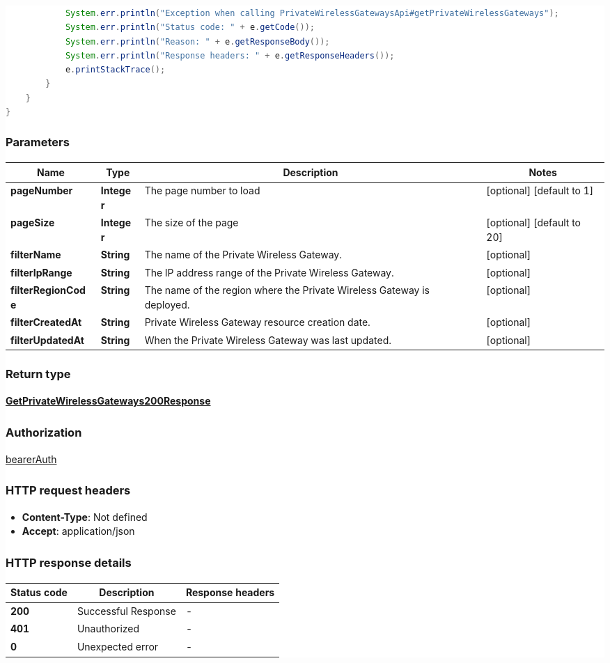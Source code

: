 ```java
            System.err.println("Exception when calling PrivateWirelessGatewaysApi#getPrivateWirelessGateways");
            System.err.println("Status code: " + e.getCode());
            System.err.println("Reason: " + e.getResponseBody());
            System.err.println("Response headers: " + e.getResponseHeaders());
            e.printStackTrace();
        }
    }
}
```

### Parameters


Name | Type | Description  | Notes
------------- | ------------- | ------------- | -------------
 **pageNumber** | **Integer**| The page number to load | [optional] [default to 1]
 **pageSize** | **Integer**| The size of the page | [optional] [default to 20]
 **filterName** | **String**| The name of the Private Wireless Gateway. | [optional]
 **filterIpRange** | **String**| The IP address range of the Private Wireless Gateway. | [optional]
 **filterRegionCode** | **String**| The name of the region where the Private Wireless Gateway is deployed. | [optional]
 **filterCreatedAt** | **String**| Private Wireless Gateway resource creation date. | [optional]
 **filterUpdatedAt** | **String**| When the Private Wireless Gateway was last updated. | [optional]

### Return type

[**GetPrivateWirelessGateways200Response**](GetPrivateWirelessGateways200Response.md)

### Authorization

[bearerAuth](../README.md#bearerAuth)

### HTTP request headers

- **Content-Type**: Not defined
- **Accept**: application/json

### HTTP response details
| Status code | Description | Response headers |
|-------------|-------------|------------------|
| **200** | Successful Response |  -  |
| **401** | Unauthorized |  -  |
| **0** | Unexpected error |  -  |

